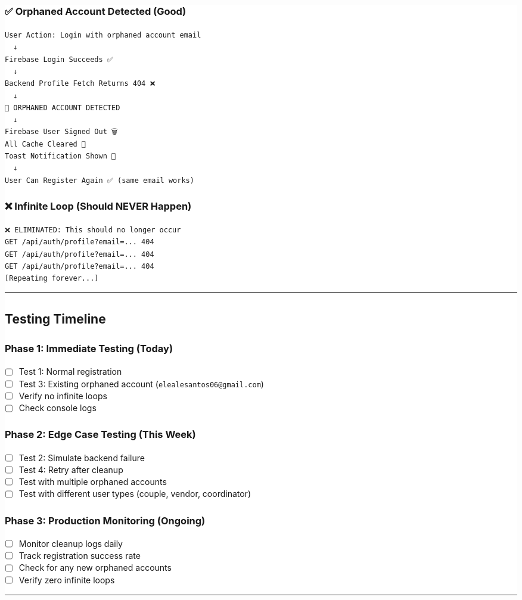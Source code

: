 ### ✅ Orphaned Account Detected (Good)
```
User Action: Login with orphaned account email
  ↓
Firebase Login Succeeds ✅
  ↓
Backend Profile Fetch Returns 404 ❌
  ↓
🚨 ORPHANED ACCOUNT DETECTED
  ↓
Firebase User Signed Out 🗑️
All Cache Cleared 🧹
Toast Notification Shown 📢
  ↓
User Can Register Again ✅ (same email works)
```

### ❌ Infinite Loop (Should NEVER Happen)
```
❌ ELIMINATED: This should no longer occur
GET /api/auth/profile?email=... 404
GET /api/auth/profile?email=... 404
GET /api/auth/profile?email=... 404
[Repeating forever...]
```

---

## Testing Timeline

### Phase 1: Immediate Testing (Today)
- [ ] Test 1: Normal registration
- [ ] Test 3: Existing orphaned account (`elealesantos06@gmail.com`)
- [ ] Verify no infinite loops
- [ ] Check console logs

### Phase 2: Edge Case Testing (This Week)
- [ ] Test 2: Simulate backend failure
- [ ] Test 4: Retry after cleanup
- [ ] Test with multiple orphaned accounts
- [ ] Test with different user types (couple, vendor, coordinator)

### Phase 3: Production Monitoring (Ongoing)
- [ ] Monitor cleanup logs daily
- [ ] Track registration success rate
- [ ] Check for any new orphaned accounts
- [ ] Verify zero infinite loops

---
